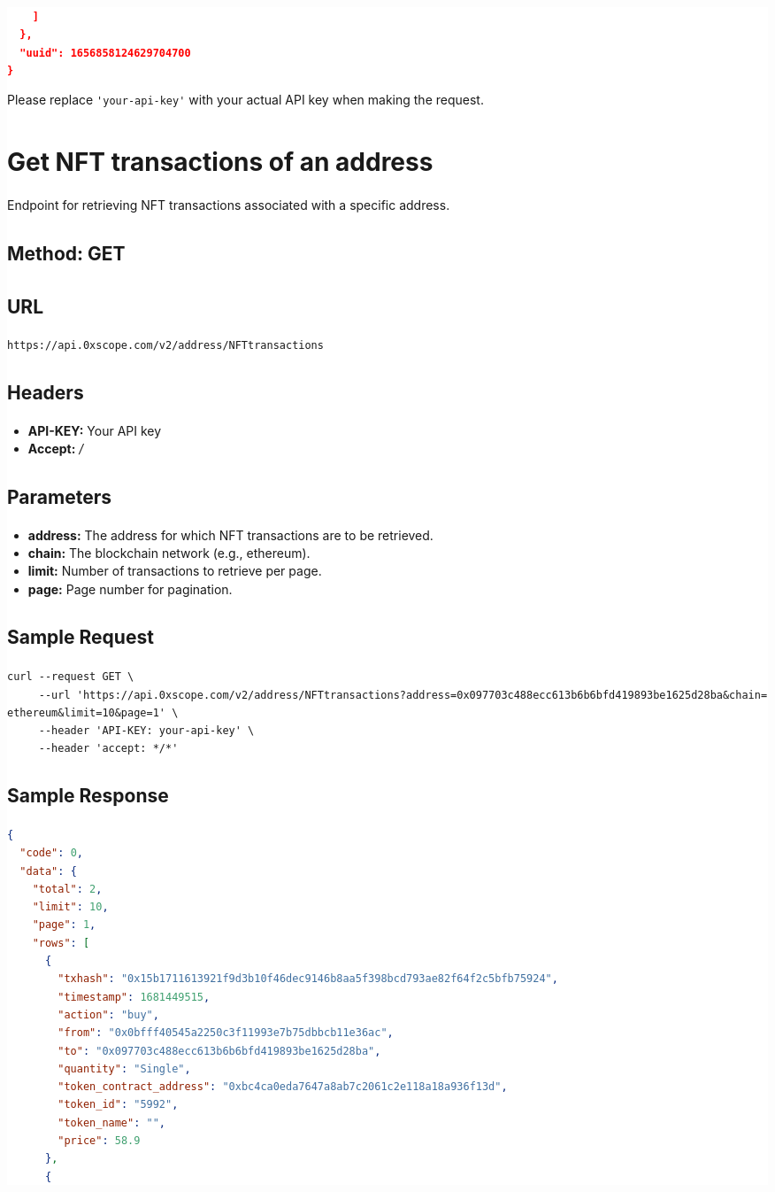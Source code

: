 ```json
    ]
  },
  "uuid": 1656858124629704700
}
```

Please replace `'your-api-key'` with your actual API key when making the request.

# Get NFT transactions of an address

Endpoint for retrieving NFT transactions associated with a specific address.

## Method: GET

## URL
```
https://api.0xscope.com/v2/address/NFTtransactions
```

## Headers
- **API-KEY:** Your API key
- **Accept:** */*

## Parameters
- **address:** The address for which NFT transactions are to be retrieved.
- **chain:** The blockchain network (e.g., ethereum).
- **limit:** Number of transactions to retrieve per page.
- **page:** Page number for pagination.

## Sample Request
```curl
curl --request GET \
     --url 'https://api.0xscope.com/v2/address/NFTtransactions?address=0x097703c488ecc613b6b6bfd419893be1625d28ba&chain=ethereum&limit=10&page=1' \
     --header 'API-KEY: your-api-key' \
     --header 'accept: */*'
```

## Sample Response
```json
{
  "code": 0,
  "data": {
    "total": 2,
    "limit": 10,
    "page": 1,
    "rows": [
      {
        "txhash": "0x15b1711613921f9d3b10f46dec9146b8aa5f398bcd793ae82f64f2c5bfb75924",
        "timestamp": 1681449515,
        "action": "buy",
        "from": "0x0bfff40545a2250c3f11993e7b75dbbcb11e36ac",
        "to": "0x097703c488ecc613b6b6bfd419893be1625d28ba",
        "quantity": "Single",
        "token_contract_address": "0xbc4ca0eda7647a8ab7c2061c2e118a18a936f13d",
        "token_id": "5992",
        "token_name": "",
        "price": 58.9
      },
      {
```